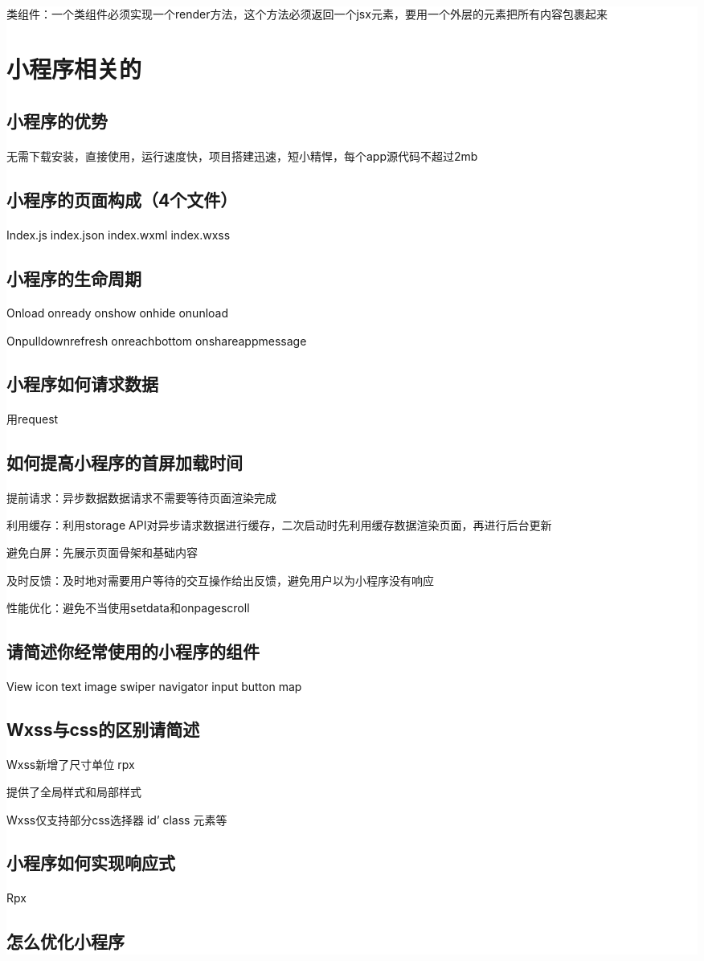 类组件：一个类组件必须实现一个render方法，这个方法必须返回一个jsx元素，要用一个外层的元素把所有内容包裹起来

# 小程序相关的

## 小程序的优势

无需下载安装，直接使用，运行速度快，项目搭建迅速，短小精悍，每个app源代码不超过2mb

## 小程序的页面构成（4个文件）

Index.js   index.json   index.wxml    index.wxss

## 小程序的生命周期

Onload   onready    onshow    onhide   onunload  

Onpulldownrefresh    onreachbottom    onshareappmessage

## 小程序如何请求数据

用request

## 如何提高小程序的首屏加载时间

提前请求：异步数据数据请求不需要等待页面渲染完成

利用缓存：利用storage API对异步请求数据进行缓存，二次启动时先利用缓存数据渲染页面，再进行后台更新

避免白屏：先展示页面骨架和基础内容

及时反馈：及时地对需要用户等待的交互操作给出反馈，避免用户以为小程序没有响应

性能优化：避免不当使用setdata和onpagescroll

## 请简述你经常使用的小程序的组件

View  icon   text  image   swiper   navigator  input   button   map

## Wxss与css的区别请简述

Wxss新增了尺寸单位 rpx

提供了全局样式和局部样式

Wxss仅支持部分css选择器  id’  class  元素等

## 小程序如何实现响应式

Rpx

## 怎么优化小程序
